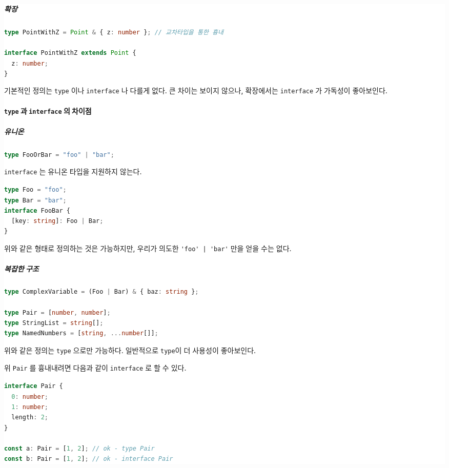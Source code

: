 ##### 확장

```typescript
type PointWithZ = Point & { z: number }; // 교차타입을 통한 흉내

interface PointWithZ extends Point {
  z: number;
}
```

기본적인 정의는 `type` 이나 `interface` 나 다를게 없다.
큰 차이는 보이지 않으나, 확장에서는 `interface` 가 가독성이 좋아보인다.

#### `type` 과 `interface` 의 차이점

##### 유니온

```typescript
type FooOrBar = "foo" | "bar";
```

`interface` 는 유니온 타입을 지원하지 않는다.

```typescript
type Foo = "foo";
type Bar = "bar";
interface FooBar {
  [key: string]: Foo | Bar;
}
```

위와 같은 형태로 정의하는 것은 가능하지만, 우리가 의도한 `'foo' | 'bar'` 만을 얻을 수는 없다.

##### 복잡한 구조

```typescript
type ComplexVariable = (Foo | Bar) & { baz: string };

type Pair = [number, number];
type StringList = string[];
type NamedNumbers = [string, ...number[]];
```

위와 같은 정의는 `type` 으로만 가능하다.
일반적으로 `type`이 더 사용성이 좋아보인다.

위 `Pair` 를 흉내내려면 다음과 같이 `interface` 로 할 수 있다.

```typescript
interface Pair {
  0: number;
  1: number;
  length: 2;
}

const a: Pair = [1, 2]; // ok - type Pair
const b: Pair = [1, 2]; // ok - interface Pair
```


  [key: string]: string;